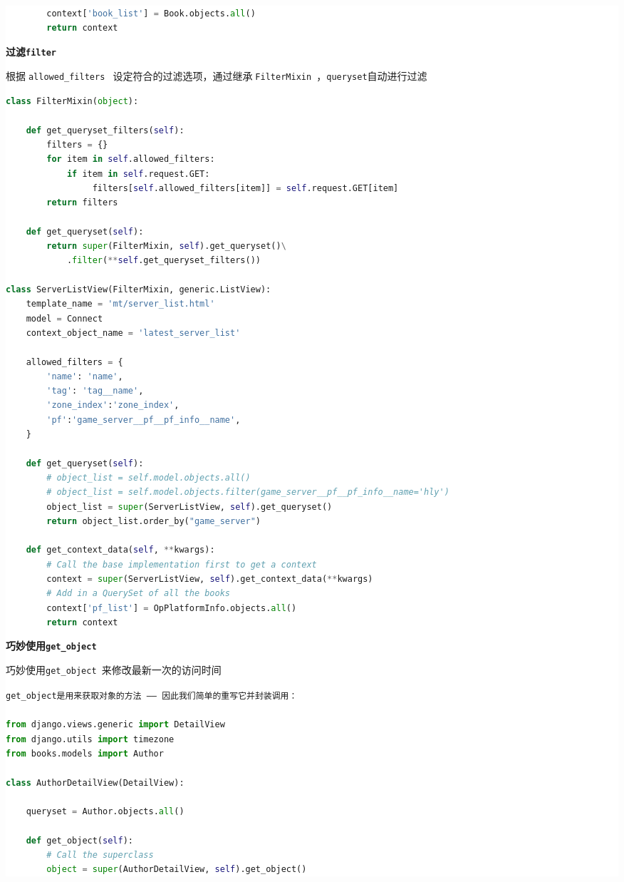 ```python
        context['book_list'] = Book.objects.all()
        return context
```

**过滤`filter`**

根据 `allowed_filters ` 设定符合的过滤选项，通过继承 `FilterMixin `，`queryset`自动进行过滤

```python
class FilterMixin(object):

    def get_queryset_filters(self):
        filters = {}
        for item in self.allowed_filters:
            if item in self.request.GET:
                 filters[self.allowed_filters[item]] = self.request.GET[item]
        return filters

    def get_queryset(self):
        return super(FilterMixin, self).get_queryset()\
            .filter(**self.get_queryset_filters())
            
class ServerListView(FilterMixin, generic.ListView):
    template_name = 'mt/server_list.html'
    model = Connect
    context_object_name = 'latest_server_list'

    allowed_filters = {
        'name': 'name',
        'tag': 'tag__name',
        'zone_index':'zone_index',
        'pf':'game_server__pf__pf_info__name',
    }

    def get_queryset(self):
        # object_list = self.model.objects.all()
        # object_list = self.model.objects.filter(game_server__pf__pf_info__name='hly')
        object_list = super(ServerListView, self).get_queryset()
        return object_list.order_by("game_server")

    def get_context_data(self, **kwargs):
        # Call the base implementation first to get a context
        context = super(ServerListView, self).get_context_data(**kwargs)
        # Add in a QuerySet of all the books
        context['pf_list'] = OpPlatformInfo.objects.all()
        return context
```


**巧妙使用`get_object `**

巧妙使用`get_object `来修改最新一次的访问时间

```python
get_object是用来获取对象的方法 —— 因此我们简单的重写它并封装调用：

from django.views.generic import DetailView
from django.utils import timezone
from books.models import Author

class AuthorDetailView(DetailView):

    queryset = Author.objects.all()

    def get_object(self):
        # Call the superclass
        object = super(AuthorDetailView, self).get_object()
```